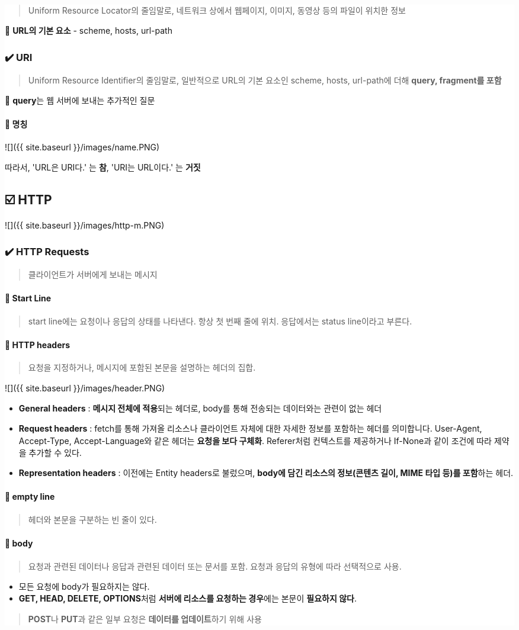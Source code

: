 > Uniform Resource Locator의 줄임말로, 네트워크 상에서 웹페이지, 이미지, 동영상 등의 파일이 위치한 정보

📍 **URL의 기본 요소** - scheme, hosts, url-path

### ✔️ URI

> Uniform Resource Identifier의 줄임말로, 일반적으로 URL의 기본 요소인 scheme, hosts, url-path에 더해 **query, fragment를 포함** 

📍 **query**는 웹 서버에 보내는 추가적인 질문

#### 🔹 명칭 

![]({{ site.baseurl }}/images/name.PNG)

따라서, 'URL은 URI다.' 는 **참**, 
'URI는 URL이다.' 는 **거짓**

## ☑️ HTTP

![]({{ site.baseurl }}/images/http-m.PNG)

### ✔️ HTTP Requests

> 클라이언트가 서버에게 보내는 메시지

#### 🔹 Start Line

> start line에는 요청이나 응답의 상태를 나타낸다. 항상 첫 번째 줄에 위치. 응답에서는 status line이라고 부른다.

#### 🔹 HTTP headers

> 요청을 지정하거나, 메시지에 포함된 본문을 설명하는 헤더의 집합.

![]({{ site.baseurl }}/images/header.PNG)

* **General headers** : **메시지 전체에 적용**되는 헤더로, body를 통해 전송되는 데이터와는 관련이 없는 헤더

* **Request headers** : fetch를 통해 가져올 리소스나 클라이언트 자체에 대한 자세한 정보를 포함하는 헤더를 의미합니다. User-Agent, Accept-Type, Accept-Language와 같은 헤더는 **요청을 보다 구체화**. 
Referer처럼 컨텍스트를 제공하거나 If-None과 같이 조건에 따라 제약을 추가할 수 있다.

* **Representation headers** : 이전에는 Entity headers로 불렀으며, **body에 담긴 리소스의 정보(콘텐츠 길이, MIME 타입 등)를 포함**하는 헤더.

#### 🔹 empty line

> 헤더와 본문을 구분하는 빈 줄이 있다.

#### 🔹 body

> 요청과 관련된 데이터나 응답과 관련된 데이터 또는 문서를 포함. 요청과 응답의 유형에 따라 선택적으로 사용.

* 모든 요청에 body가 필요하지는 않다.
* **GET, HEAD, DELETE, OPTIONS**처럼 **서버에 리소스를 요청하는 경우**에는 본문이 **필요하지 않다**.
>  **POST**나 **PUT**과 같은 일부 요청은 **데이터를 업데이트**하기 위해 사용
